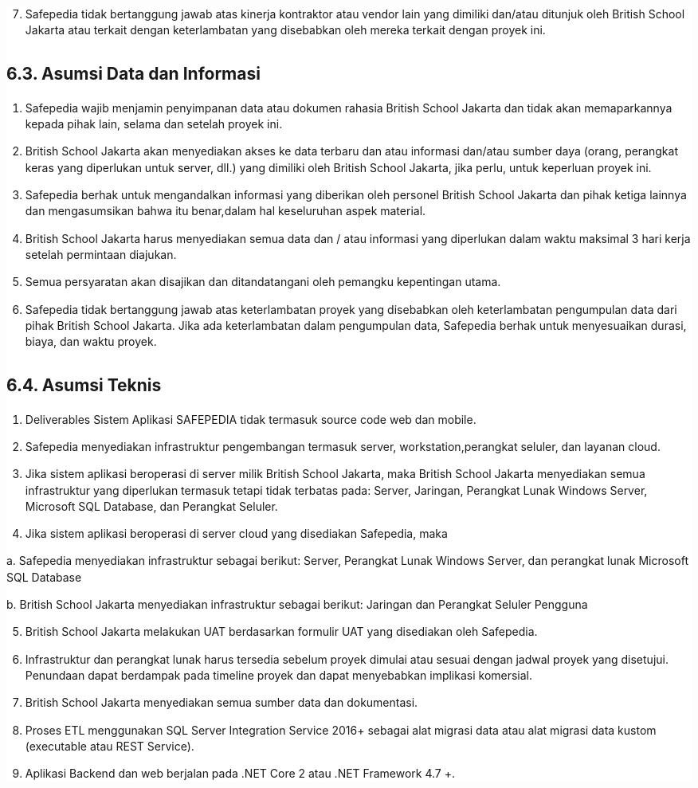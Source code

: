 7. Safepedia tidak bertanggung jawab atas kinerja kontraktor atau vendor lain yang dimiliki dan/atau ditunjuk oleh British School Jakarta atau terkait dengan keterlambatan yang disebabkan oleh mereka terkait dengan proyek ini. 



## 6.3. Asumsi Data dan Informasi 

1. Safepedia wajib menjamin penyimpanan data atau dokumen rahasia British School Jakarta dan tidak akan memaparkannya kepada pihak lain, selama dan setelah proyek ini. 

2. British School Jakarta akan menyediakan akses ke data terbaru dan atau informasi dan/atau sumber daya (orang, perangkat keras yang diperlukan untuk server, dll.) yang dimiliki oleh British School Jakarta, jika perlu, untuk keperluan proyek ini. 

3. Safepedia berhak untuk mengandalkan informasi yang diberikan oleh personel British School Jakarta dan pihak ketiga lainnya dan mengasumsikan bahwa itu benar,dalam hal keseluruhan aspek material. 

4. British School Jakarta harus menyediakan semua data dan / atau informasi yang diperlukan dalam waktu maksimal 3 hari kerja setelah permintaan diajukan. 

5. Semua persyaratan akan disajikan dan ditandatangani oleh pemangku kepentingan utama. 

6. Safepedia tidak bertanggung jawab atas keterlambatan proyek yang disebabkan oleh keterlambatan pengumpulan data dari pihak British School Jakarta. Jika ada keterlambatan dalam pengumpulan data, Safepedia berhak untuk menyesuaikan durasi, biaya, dan waktu proyek. 

## 6.4. Asumsi Teknis 

1. Deliverables Sistem Aplikasi SAFEPEDIA tidak termasuk source code web dan mobile.

2. Safepedia menyediakan infrastruktur pengembangan termasuk server, workstation,perangkat seluler, dan layanan cloud. 

3. Jika sistem aplikasi beroperasi di server milik British School Jakarta, maka British School Jakarta menyediakan semua infrastruktur yang diperlukan termasuk tetapi tidak terbatas pada: Server, Jaringan, Perangkat Lunak Windows Server, Microsoft SQL Database, dan Perangkat Seluler. 

4. Jika sistem aplikasi beroperasi di server cloud yang disediakan Safepedia, maka 

a. Safepedia menyediakan infrastruktur sebagai berikut: Server, Perangkat Lunak Windows Server, dan perangkat lunak Microsoft SQL Database 

b. British School Jakarta menyediakan infrastruktur sebagai berikut: Jaringan dan Perangkat Seluler Pengguna 

5. British School Jakarta melakukan UAT berdasarkan formulir UAT yang disediakan oleh Safepedia. 

6. Infrastruktur dan perangkat lunak harus tersedia sebelum proyek dimulai atau sesuai dengan jadwal proyek yang disetujui. Penundaan dapat berdampak pada timeline proyek dan dapat menyebabkan implikasi komersial. 

7. British School Jakarta menyediakan semua sumber data dan dokumentasi.

8. Proses ETL menggunakan SQL Server Integration Service 2016+ sebagai alat migrasi data atau alat migrasi data kustom (executable atau REST Service). 

9. Aplikasi Backend dan web berjalan pada .NET Core 2 atau .NET Framework 4.7 +.

